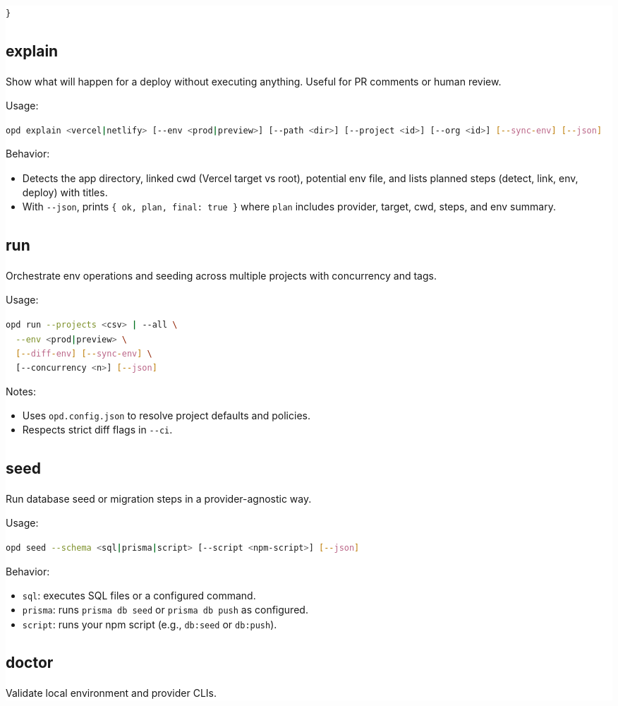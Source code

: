 ```
}
```

## explain

Show what will happen for a deploy without executing anything. Useful for PR comments or human review.

Usage:

```bash
opd explain <vercel|netlify> [--env <prod|preview>] [--path <dir>] [--project <id>] [--org <id>] [--sync-env] [--json]
```

Behavior:

- Detects the app directory, linked cwd (Vercel target vs root), potential env file, and lists planned steps (detect, link, env, deploy) with titles.
- With `--json`, prints `{ ok, plan, final: true }` where `plan` includes provider, target, cwd, steps, and env summary.

## run

Orchestrate env operations and seeding across multiple projects with concurrency and tags.

Usage:

```bash
opd run --projects <csv> | --all \
  --env <prod|preview> \
  [--diff-env] [--sync-env] \
  [--concurrency <n>] [--json]
```

Notes:

- Uses `opd.config.json` to resolve project defaults and policies.
- Respects strict diff flags in `--ci`.

## seed

Run database seed or migration steps in a provider-agnostic way.

Usage:

```bash
opd seed --schema <sql|prisma|script> [--script <npm-script>] [--json]
```

Behavior:

- `sql`: executes SQL files or a configured command.
- `prisma`: runs `prisma db seed` or `prisma db push` as configured.
- `script`: runs your npm script (e.g., `db:seed` or `db:push`).

## doctor
Validate local environment and provider CLIs.
